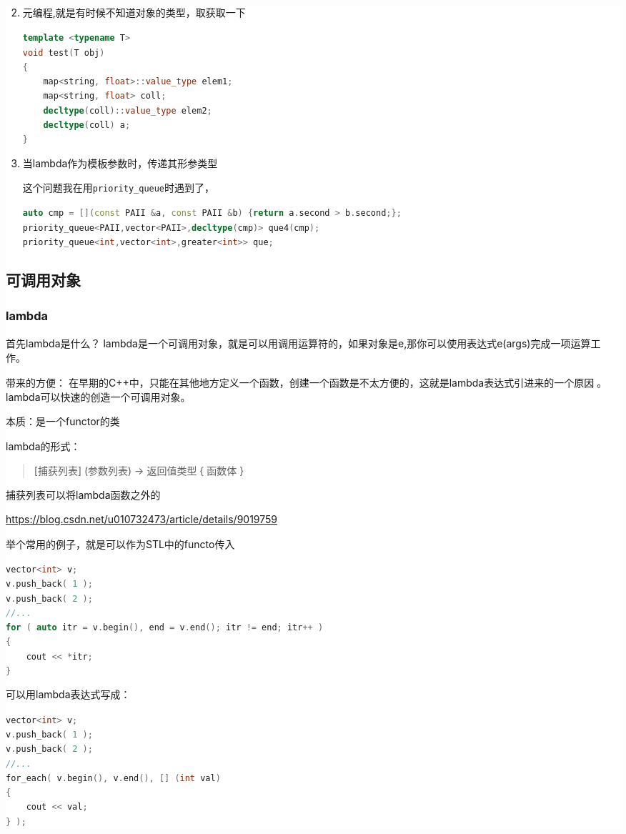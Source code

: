 2. 元编程,就是有时候不知道对象的类型，取获取一下

   ```cpp
   template <typename T>
   void test(T obj)
   {
       map<string, float>::value_type elem1;
       map<string, float> coll;
       decltype(coll)::value_type elem2;
       decltype(coll) a;
   }
   ```

3. 当lambda作为模板参数时，传递其形参类型

   这个问题我在用`priority_queue`时遇到了，

   ```cpp
   auto cmp = [](const PAII &a, const PAII &b) {return a.second > b.second;};
   priority_queue<PAII,vector<PAII>,decltype(cmp)> que4(cmp);
   priority_queue<int,vector<int>,greater<int>> que;
   ```

## 可调用对象

### lambda

首先lambda是什么？  lambda是一个可调用对象，就是可以用调用运算符的，如果对象是e,那你可以使用表达式e(args)完成一项运算工作。

带来的方便： 在早期的C++中，只能在其他地方定义一个函数，创建一个函数是不太方便的，这就是lambda表达式引进来的一个原因  。lambda可以快速的创造一个可调用对象。

本质：是一个functor的类

lambda的形式：

> [捕获列表] (参数列表) -> 返回值类型 { 函数体 }

捕获列表可以将lambda函数之外的

 https://blog.csdn.net/u010732473/article/details/9019759 

举个常用的例子，就是可以作为STL中的functo传入

```cpp
vector<int> v;
v.push_back( 1 );
v.push_back( 2 );
//...
for ( auto itr = v.begin(), end = v.end(); itr != end; itr++ )
{
    cout << *itr;
}
```

可以用lambda表达式写成：

```cpp
vector<int> v;
v.push_back( 1 );
v.push_back( 2 );
//...
for_each( v.begin(), v.end(), [] (int val)
{
    cout << val;
} );
```
